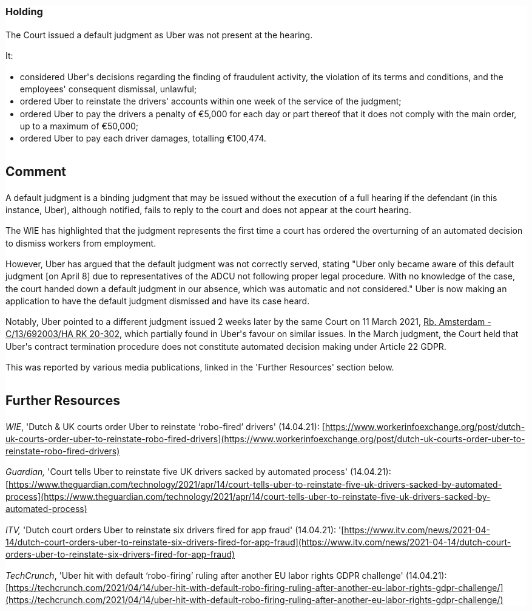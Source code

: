 ### Holding

The Court issued a default judgment as Uber was not present at the hearing.

It:

*   considered Uber's decisions regarding the finding of fraudulent activity, the violation of its terms and conditions, and the employees' consequent dismissal, unlawful;
*   ordered Uber to reinstate the drivers' accounts within one week of the service of the judgment;
*   ordered Uber to pay the drivers a penalty of €5,000 for each day or part thereof that it does not comply with the main order, up to a maximum of €50,000;
*   ordered Uber to pay each driver damages, totalling €100,474.

## Comment

A default judgment is a binding judgment that may be issued without the execution of a full hearing if the defendant (in this instance, Uber), although notified, fails to reply to the court and does not appear at the court hearing.

The WIE has highlighted that the judgment represents the first time a court has ordered the overturning of an automated decision to dismiss workers from employment.

However, Uber has argued that the default judgment was not correctly served, stating "Uber only became aware of this default judgment \[on April 8\] due to representatives of the ADCU not following proper legal procedure. With no knowledge of the case, the court handed down a default judgment in our absence, which was automatic and not considered." Uber is now making an application to have the default judgment dismissed and have its case heard.

Notably, Uber pointed to a different judgment issued 2 weeks later by the same Court on 11 March 2021, [Rb. Amsterdam - C/13/692003/HA RK 20-302](/index.php?title=Rb._Amsterdam_-_C/13/692003/HA_RK_20-302 "Rb. Amsterdam - C/13/692003/HA RK 20-302"), which partially found in Uber's favour on similar issues. In the March judgment, the Court held that Uber's contract termination procedure does not constitute automated decision making under Article 22 GDPR.

This was reported by various media publications, linked in the 'Further Resources' section below.

## Further Resources

_WIE_, 'Dutch & UK courts order Uber to reinstate ‘robo-fired’ drivers' (14.04.21): [https://www.workerinfoexchange.org/post/dutch-uk-courts-order-uber-to-reinstate-robo-fired-drivers](https://www.workerinfoexchange.org/post/dutch-uk-courts-order-uber-to-reinstate-robo-fired-drivers)

_Guardian,_ 'Court tells Uber to reinstate five UK drivers sacked by automated process' (14.04.21): [https://www.theguardian.com/technology/2021/apr/14/court-tells-uber-to-reinstate-five-uk-drivers-sacked-by-automated-process](https://www.theguardian.com/technology/2021/apr/14/court-tells-uber-to-reinstate-five-uk-drivers-sacked-by-automated-process)

_ITV,_ 'Dutch court orders Uber to reinstate six drivers fired for app fraud' (14.04.21): '[https://www.itv.com/news/2021-04-14/dutch-court-orders-uber-to-reinstate-six-drivers-fired-for-app-fraud](https://www.itv.com/news/2021-04-14/dutch-court-orders-uber-to-reinstate-six-drivers-fired-for-app-fraud)

_TechCrunch_, 'Uber hit with default ‘robo-firing’ ruling after another EU labor rights GDPR challenge' (14.04.21): [https://techcrunch.com/2021/04/14/uber-hit-with-default-robo-firing-ruling-after-another-eu-labor-rights-gdpr-challenge/](https://techcrunch.com/2021/04/14/uber-hit-with-default-robo-firing-ruling-after-another-eu-labor-rights-gdpr-challenge/)
